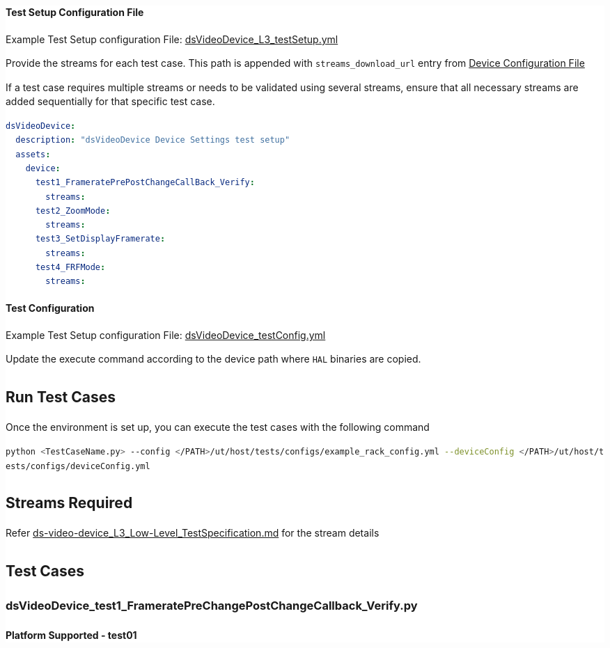 #### Test Setup Configuration File

  Example Test Setup configuration File: [dsVideoDevice_L3_testSetup.yml](../../../host/tests/L3_TestCases/dsVideoDevice/dsVideoDevice_L3_testSetup.yml)

Provide the streams for each test case. This path is appended with `streams_download_url` entry from [Device Configuration File](#device-configuration-file)

If a test case requires multiple streams or needs to be validated using several streams, ensure that all necessary streams are added sequentially for that specific test case.

```yaml
dsVideoDevice:  
  description: "dsVideoDevice Device Settings test setup"
  assets:
    device:
      test1_FrameratePrePostChangeCallBack_Verify:
        streams:
      test2_ZoomMode:
        streams:
      test3_SetDisplayFramerate:
        streams:
      test4_FRFMode:
        streams:
```

#### Test Configuration

Example Test Setup configuration File: [dsVideoDevice_testConfig.yml](../../../host/tests/dsClasses/dsVideoDevice_testConfig.yml)

Update the execute command according to the device path where `HAL` binaries are copied.

## Run Test Cases

Once the environment is set up, you can execute the test cases with the following command

```bash
python <TestCaseName.py> --config </PATH>/ut/host/tests/configs/example_rack_config.yml --deviceConfig </PATH>/ut/host/tests/configs/deviceConfig.yml
```

## Streams Required

Refer [ds-video-device_L3_Low-Level_TestSpecification.md](./ds-video-device_L3_Low-Level_TestSpecification.md#video-streams-requirement) for the stream details

## Test Cases

### dsVideoDevice_test1_FrameratePreChangePostChangeCallback_Verify.py

#### Platform Supported - test01
